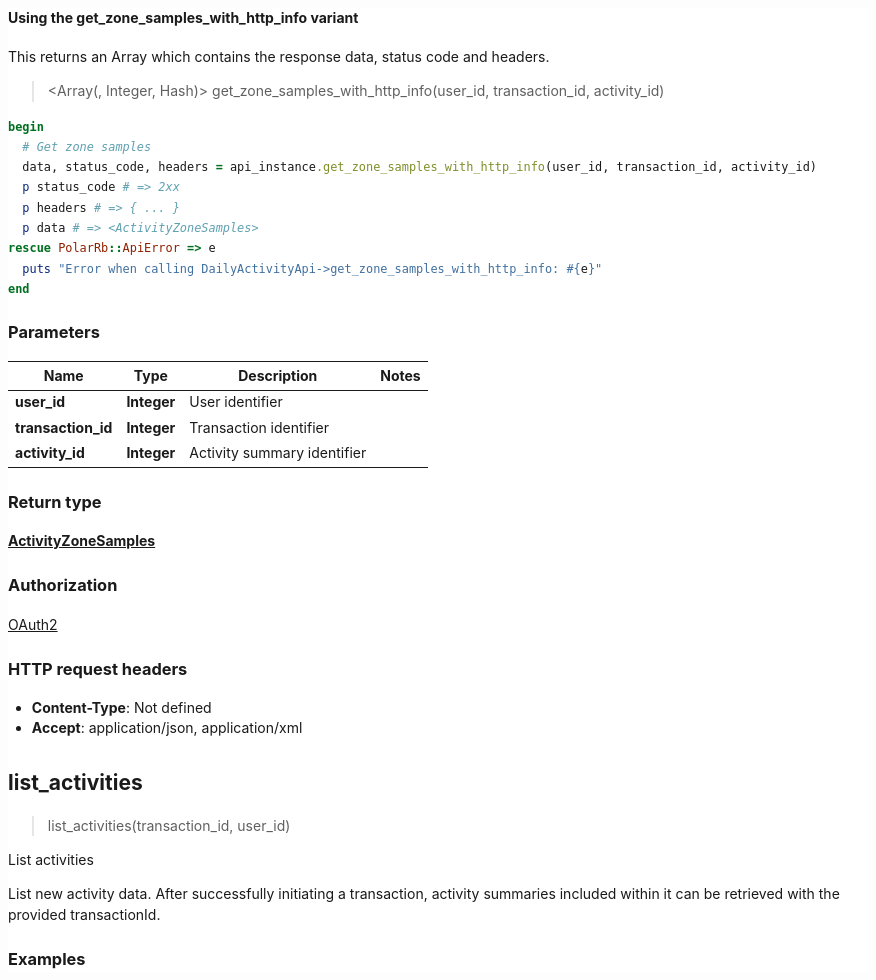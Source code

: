 #### Using the get_zone_samples_with_http_info variant

This returns an Array which contains the response data, status code and headers.

> <Array(<ActivityZoneSamples>, Integer, Hash)> get_zone_samples_with_http_info(user_id, transaction_id, activity_id)

```ruby
begin
  # Get zone samples
  data, status_code, headers = api_instance.get_zone_samples_with_http_info(user_id, transaction_id, activity_id)
  p status_code # => 2xx
  p headers # => { ... }
  p data # => <ActivityZoneSamples>
rescue PolarRb::ApiError => e
  puts "Error when calling DailyActivityApi->get_zone_samples_with_http_info: #{e}"
end
```

### Parameters

| Name | Type | Description | Notes |
| ---- | ---- | ----------- | ----- |
| **user_id** | **Integer** | User identifier |  |
| **transaction_id** | **Integer** | Transaction identifier |  |
| **activity_id** | **Integer** | Activity summary identifier |  |

### Return type

[**ActivityZoneSamples**](ActivityZoneSamples.md)

### Authorization

[OAuth2](../README.md#OAuth2)

### HTTP request headers

- **Content-Type**: Not defined
- **Accept**: application/json, application/xml


## list_activities

> <ActivityLog> list_activities(transaction_id, user_id)

List activities

List new activity data. After successfully initiating a transaction, activity summaries included within it can be retrieved with the provided transactionId.

### Examples
